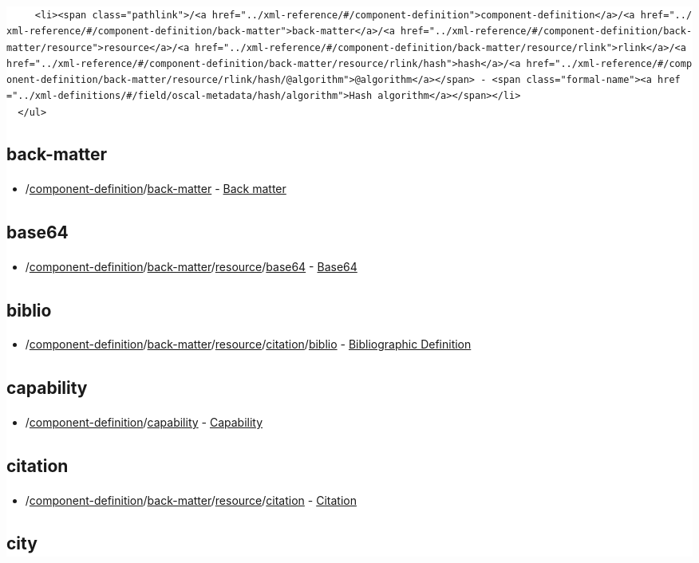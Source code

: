          <li><span class="pathlink">/<a href="../xml-reference/#/component-definition">component-definition</a>/<a href="../xml-reference/#/component-definition/back-matter">back-matter</a>/<a href="../xml-reference/#/component-definition/back-matter/resource">resource</a>/<a href="../xml-reference/#/component-definition/back-matter/resource/rlink">rlink</a>/<a href="../xml-reference/#/component-definition/back-matter/resource/rlink/hash">hash</a>/<a href="../xml-reference/#/component-definition/back-matter/resource/rlink/hash/@algorithm">@algorithm</a></span> - <span class="formal-name"><a href="../xml-definitions/#/field/oscal-metadata/hash/algorithm">Hash algorithm</a></span></li>
      </ul>
   </section>
   <section class="named-object-group">
      <h1 class="toc1" id="/back-matter">back-matter</h1>
      <ul>
         <li><span class="pathlink">/<a href="../xml-reference/#/component-definition">component-definition</a>/<a href="../xml-reference/#/component-definition/back-matter">back-matter</a></span> - <span class="formal-name"><a href="../xml-definitions/#/assembly/oscal-component-definition/component-definition/back-matter">Back matter</a></span></li>
      </ul>
   </section>
   <section class="named-object-group">
      <h1 class="toc1" id="/base64">base64</h1>
      <ul>
         <li><span class="pathlink">/<a href="../xml-reference/#/component-definition">component-definition</a>/<a href="../xml-reference/#/component-definition/back-matter">back-matter</a>/<a href="../xml-reference/#/component-definition/back-matter/resource">resource</a>/<a href="../xml-reference/#/component-definition/back-matter/resource/base64">base64</a></span> - <span class="formal-name"><a href="../xml-definitions/#/assembly/oscal-metadata/back-matter/resource/base64">Base64</a></span></li>
      </ul>
   </section>
   <section class="named-object-group">
      <h1 class="toc1" id="/biblio">biblio</h1>
      <ul>
         <li><span class="pathlink">/<a href="../xml-reference/#/component-definition">component-definition</a>/<a href="../xml-reference/#/component-definition/back-matter">back-matter</a>/<a href="../xml-reference/#/component-definition/back-matter/resource">resource</a>/<a href="../xml-reference/#/component-definition/back-matter/resource/citation">citation</a>/<a href="../xml-reference/#/component-definition/back-matter/resource/citation/biblio">biblio</a></span> - <span class="formal-name"><a href="../xml-definitions/#/assembly/oscal-metadata/back-matter/resource/citation/biblio">Bibliographic Definition</a></span></li>
      </ul>
   </section>
   <section class="named-object-group">
      <h1 class="toc1" id="/capability">capability</h1>
      <ul>
         <li><span class="pathlink">/<a href="../xml-reference/#/component-definition">component-definition</a>/<a href="../xml-reference/#/component-definition/capability">capability</a></span> - <span class="formal-name"><a href="../xml-definitions/#/assembly/oscal-component-definition/component-definition/capability">Capability</a></span></li>
      </ul>
   </section>
   <section class="named-object-group">
      <h1 class="toc1" id="/citation">citation</h1>
      <ul>
         <li><span class="pathlink">/<a href="../xml-reference/#/component-definition">component-definition</a>/<a href="../xml-reference/#/component-definition/back-matter">back-matter</a>/<a href="../xml-reference/#/component-definition/back-matter/resource">resource</a>/<a href="../xml-reference/#/component-definition/back-matter/resource/citation">citation</a></span> - <span class="formal-name"><a href="../xml-definitions/#/assembly/oscal-metadata/back-matter/resource/citation">Citation</a></span></li>
      </ul>
   </section>
   <section class="named-object-group">
      <h1 class="toc1" id="/city">city</h1>
      <ul>